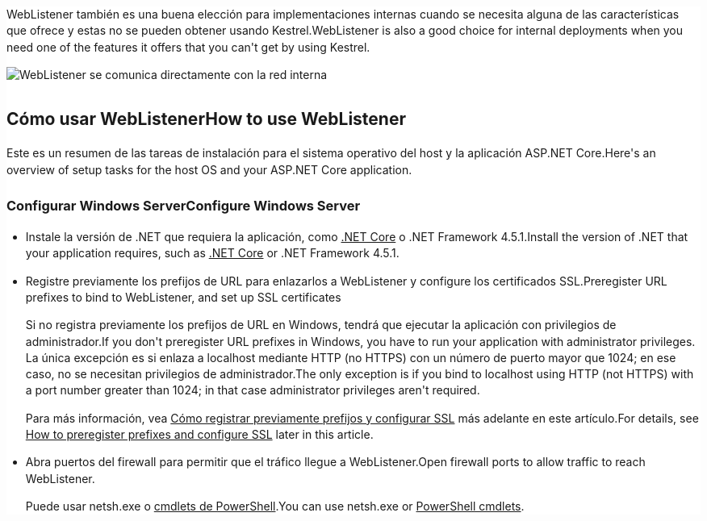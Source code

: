 <span data-ttu-id="3b615-129">WebListener también es una buena elección para implementaciones internas cuando se necesita alguna de las características que ofrece y estas no se pueden obtener usando Kestrel.</span><span class="sxs-lookup"><span data-stu-id="3b615-129">WebListener is also a good choice for internal deployments when you need one of the features it offers that you can't get by using Kestrel.</span></span>

![WebListener se comunica directamente con la red interna](weblistener/_static/weblistener-to-internal.png)

## <a name="how-to-use-weblistener"></a><span data-ttu-id="3b615-131">Cómo usar WebListener</span><span class="sxs-lookup"><span data-stu-id="3b615-131">How to use WebListener</span></span>

<span data-ttu-id="3b615-132">Este es un resumen de las tareas de instalación para el sistema operativo del host y la aplicación ASP.NET Core.</span><span class="sxs-lookup"><span data-stu-id="3b615-132">Here's an overview of setup tasks for the host OS and your ASP.NET Core application.</span></span>

### <a name="configure-windows-server"></a><span data-ttu-id="3b615-133">Configurar Windows Server</span><span class="sxs-lookup"><span data-stu-id="3b615-133">Configure Windows Server</span></span>

* <span data-ttu-id="3b615-134">Instale la versión de .NET que requiera la aplicación, como [.NET Core](https://download.microsoft.com/download/0/A/3/0A372822-205D-4A86-BFA7-084D2CBE9EDF/DotNetCore.1.0.1-SDK.1.0.0.Preview2-003133-x64.exe) o .NET Framework 4.5.1.</span><span class="sxs-lookup"><span data-stu-id="3b615-134">Install the version of .NET that your application requires, such as [.NET Core](https://download.microsoft.com/download/0/A/3/0A372822-205D-4A86-BFA7-084D2CBE9EDF/DotNetCore.1.0.1-SDK.1.0.0.Preview2-003133-x64.exe) or .NET Framework 4.5.1.</span></span>

* <span data-ttu-id="3b615-135">Registre previamente los prefijos de URL para enlazarlos a WebListener y configure los certificados SSL.</span><span class="sxs-lookup"><span data-stu-id="3b615-135">Preregister URL prefixes to bind to WebListener, and set up SSL certificates</span></span>

   <span data-ttu-id="3b615-136">Si no registra previamente los prefijos de URL en Windows, tendrá que ejecutar la aplicación con privilegios de administrador.</span><span class="sxs-lookup"><span data-stu-id="3b615-136">If you don't preregister URL prefixes in Windows, you have to run your application with administrator privileges.</span></span> <span data-ttu-id="3b615-137">La única excepción es si enlaza a localhost mediante HTTP (no HTTPS) con un número de puerto mayor que 1024; en ese caso, no se necesitan privilegios de administrador.</span><span class="sxs-lookup"><span data-stu-id="3b615-137">The only exception is if you bind to localhost using HTTP (not HTTPS) with a port number greater than 1024; in that case administrator privileges aren't required.</span></span>

   <span data-ttu-id="3b615-138">Para más información, vea [Cómo registrar previamente prefijos y configurar SSL](#preregister-url-prefixes-and-configure-ssl) más adelante en este artículo.</span><span class="sxs-lookup"><span data-stu-id="3b615-138">For details, see [How to preregister prefixes and configure SSL](#preregister-url-prefixes-and-configure-ssl) later in this article.</span></span>

* <span data-ttu-id="3b615-139">Abra puertos del firewall para permitir que el tráfico llegue a WebListener.</span><span class="sxs-lookup"><span data-stu-id="3b615-139">Open firewall ports to allow traffic to reach WebListener.</span></span>

   <span data-ttu-id="3b615-140">Puede usar netsh.exe o [cmdlets de PowerShell](https://technet.microsoft.com/library/jj554906).</span><span class="sxs-lookup"><span data-stu-id="3b615-140">You can use netsh.exe or [PowerShell cmdlets](https://technet.microsoft.com/library/jj554906).</span></span>
